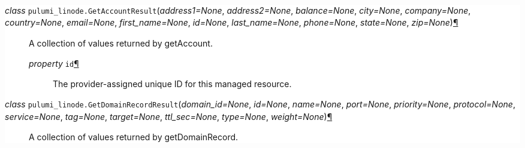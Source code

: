 </dd></dl>

<dl class="py class">
<dt id="pulumi_linode.GetAccountResult">
<em class="property">class </em><code class="sig-prename descclassname">pulumi_linode.</code><code class="sig-name descname">GetAccountResult</code><span class="sig-paren">(</span><em class="sig-param"><span class="n">address1</span><span class="o">=</span><span class="default_value">None</span></em>, <em class="sig-param"><span class="n">address2</span><span class="o">=</span><span class="default_value">None</span></em>, <em class="sig-param"><span class="n">balance</span><span class="o">=</span><span class="default_value">None</span></em>, <em class="sig-param"><span class="n">city</span><span class="o">=</span><span class="default_value">None</span></em>, <em class="sig-param"><span class="n">company</span><span class="o">=</span><span class="default_value">None</span></em>, <em class="sig-param"><span class="n">country</span><span class="o">=</span><span class="default_value">None</span></em>, <em class="sig-param"><span class="n">email</span><span class="o">=</span><span class="default_value">None</span></em>, <em class="sig-param"><span class="n">first_name</span><span class="o">=</span><span class="default_value">None</span></em>, <em class="sig-param"><span class="n">id</span><span class="o">=</span><span class="default_value">None</span></em>, <em class="sig-param"><span class="n">last_name</span><span class="o">=</span><span class="default_value">None</span></em>, <em class="sig-param"><span class="n">phone</span><span class="o">=</span><span class="default_value">None</span></em>, <em class="sig-param"><span class="n">state</span><span class="o">=</span><span class="default_value">None</span></em>, <em class="sig-param"><span class="n">zip</span><span class="o">=</span><span class="default_value">None</span></em><span class="sig-paren">)</span><a class="headerlink" href="#pulumi_linode.GetAccountResult" title="Permalink to this definition">¶</a></dt>
<dd><p>A collection of values returned by getAccount.</p>
<dl class="py method">
<dt id="pulumi_linode.GetAccountResult.id">
<em class="property">property </em><code class="sig-name descname">id</code><a class="headerlink" href="#pulumi_linode.GetAccountResult.id" title="Permalink to this definition">¶</a></dt>
<dd><p>The provider-assigned unique ID for this managed resource.</p>
</dd></dl>

</dd></dl>

<dl class="py class">
<dt id="pulumi_linode.GetDomainRecordResult">
<em class="property">class </em><code class="sig-prename descclassname">pulumi_linode.</code><code class="sig-name descname">GetDomainRecordResult</code><span class="sig-paren">(</span><em class="sig-param"><span class="n">domain_id</span><span class="o">=</span><span class="default_value">None</span></em>, <em class="sig-param"><span class="n">id</span><span class="o">=</span><span class="default_value">None</span></em>, <em class="sig-param"><span class="n">name</span><span class="o">=</span><span class="default_value">None</span></em>, <em class="sig-param"><span class="n">port</span><span class="o">=</span><span class="default_value">None</span></em>, <em class="sig-param"><span class="n">priority</span><span class="o">=</span><span class="default_value">None</span></em>, <em class="sig-param"><span class="n">protocol</span><span class="o">=</span><span class="default_value">None</span></em>, <em class="sig-param"><span class="n">service</span><span class="o">=</span><span class="default_value">None</span></em>, <em class="sig-param"><span class="n">tag</span><span class="o">=</span><span class="default_value">None</span></em>, <em class="sig-param"><span class="n">target</span><span class="o">=</span><span class="default_value">None</span></em>, <em class="sig-param"><span class="n">ttl_sec</span><span class="o">=</span><span class="default_value">None</span></em>, <em class="sig-param"><span class="n">type</span><span class="o">=</span><span class="default_value">None</span></em>, <em class="sig-param"><span class="n">weight</span><span class="o">=</span><span class="default_value">None</span></em><span class="sig-paren">)</span><a class="headerlink" href="#pulumi_linode.GetDomainRecordResult" title="Permalink to this definition">¶</a></dt>
<dd><p>A collection of values returned by getDomainRecord.</p>
</dd></dl>
